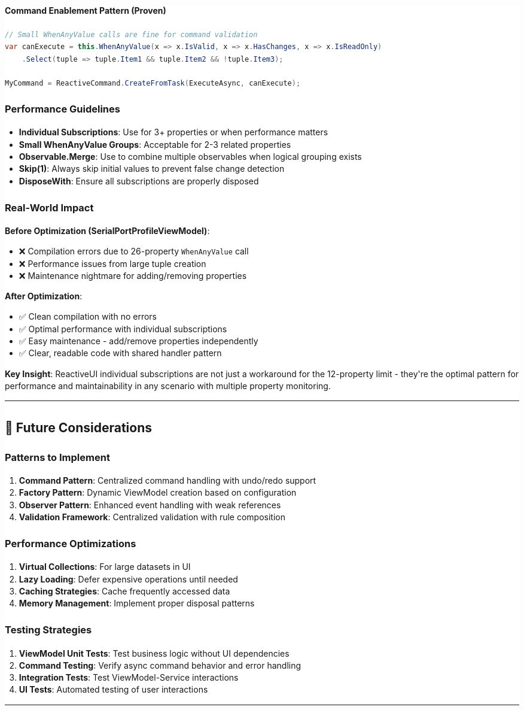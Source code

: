 #### **Command Enablement Pattern (Proven)**
```csharp
// Small WhenAnyValue calls are fine for command validation
var canExecute = this.WhenAnyValue(x => x.IsValid, x => x.HasChanges, x => x.IsReadOnly)
    .Select(tuple => tuple.Item1 && tuple.Item2 && !tuple.Item3);

MyCommand = ReactiveCommand.CreateFromTask(ExecuteAsync, canExecute);
```

### **Performance Guidelines**

- **Individual Subscriptions**: Use for 3+ properties or when performance matters
- **Small WhenAnyValue Groups**: Acceptable for 2-3 related properties
- **Observable.Merge**: Use to combine multiple observables when logical grouping exists
- **Skip(1)**: Always skip initial values to prevent false change detection
- **DisposeWith**: Ensure all subscriptions are properly disposed

### **Real-World Impact**

**Before Optimization (SerialPortProfileViewModel)**:
- ❌ Compilation errors due to 26-property `WhenAnyValue` call
- ❌ Performance issues from large tuple creation
- ❌ Maintenance nightmare for adding/removing properties

**After Optimization**:
- ✅ Clean compilation with no errors
- ✅ Optimal performance with individual subscriptions
- ✅ Easy maintenance - add/remove properties independently
- ✅ Clear, readable code with shared handler pattern

**Key Insight**: ReactiveUI individual subscriptions are not just a workaround for the 12-property limit - they're the optimal pattern for performance and maintainability in any scenario with multiple property monitoring.

---

## 🔮 **Future Considerations**

### **Patterns to Implement**
1. **Command Pattern**: Centralized command handling with undo/redo support
2. **Factory Pattern**: Dynamic ViewModel creation based on configuration
3. **Observer Pattern**: Enhanced event handling with weak references
4. **Validation Framework**: Centralized validation with rule composition

### **Performance Optimizations**
1. **Virtual Collections**: For large datasets in UI
2. **Lazy Loading**: Defer expensive operations until needed
3. **Caching Strategies**: Cache frequently accessed data
4. **Memory Management**: Implement proper disposal patterns

### **Testing Strategies**
1. **ViewModel Unit Tests**: Test business logic without UI dependencies
2. **Command Testing**: Verify async command behavior and error handling
3. **Integration Tests**: Test ViewModel-Service interactions
4. **UI Tests**: Automated testing of user interactions

---
